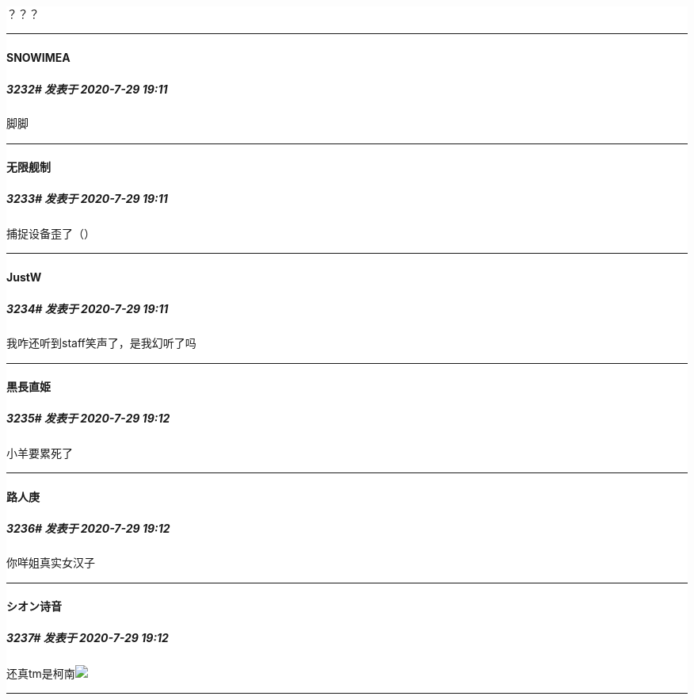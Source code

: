 
？？？


-----

####  SNOWIMEA  
##### 3232#       发表于 2020-7-29 19:11


脚脚


-----

####  无限舰制  
##### 3233#       发表于 2020-7-29 19:11


捕捉设备歪了（）


-----

####  JustW  
##### 3234#       发表于 2020-7-29 19:11


我咋还听到staff笑声了，是我幻听了吗


-----

####  黒長直姫  
##### 3235#       发表于 2020-7-29 19:12


小羊要累死了


-----

####  路人庚  
##### 3236#       发表于 2020-7-29 19:12


你咩姐真实女汉子


-----

####  シオン诗音  
##### 3237#       发表于 2020-7-29 19:12


还真tm是柯南<img src="https://static.saraba1st.com/image/smiley/face2017/067.png" referrerpolicy="no-referrer">


-----
